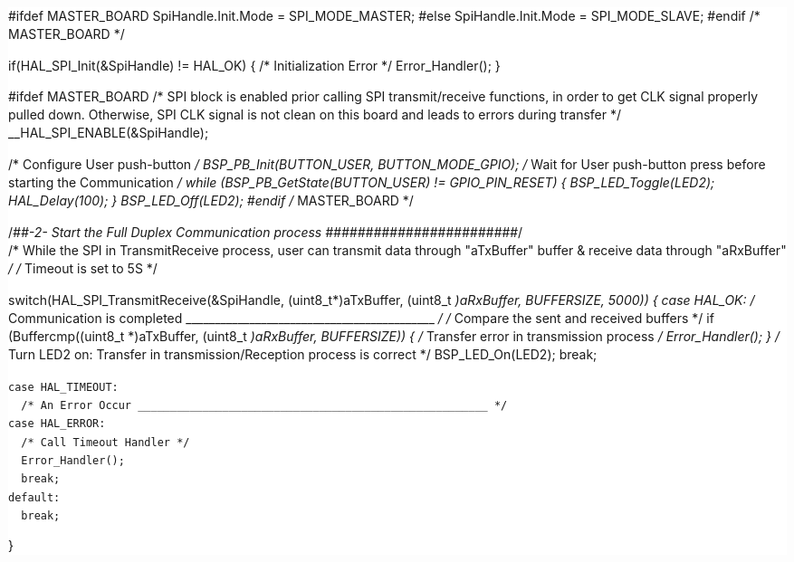 #ifdef MASTER_BOARD
  SpiHandle.Init.Mode = SPI_MODE_MASTER;
#else
  SpiHandle.Init.Mode = SPI_MODE_SLAVE;
#endif /* MASTER_BOARD */

  if(HAL_SPI_Init(&SpiHandle) != HAL_OK)
  {
    /* Initialization Error */
    Error_Handler();
  }

#ifdef MASTER_BOARD
  /* SPI block is enabled prior calling SPI transmit/receive functions, in order to get CLK signal properly pulled down.
     Otherwise, SPI CLK signal is not clean on this board and leads to errors during transfer */
  __HAL_SPI_ENABLE(&SpiHandle);

  /* Configure User push-button */
  BSP_PB_Init(BUTTON_USER, BUTTON_MODE_GPIO);
  /* Wait for User push-button press before starting the Communication */
  while (BSP_PB_GetState(BUTTON_USER) != GPIO_PIN_RESET)
  {
    BSP_LED_Toggle(LED2);
    HAL_Delay(100);
  }
  BSP_LED_Off(LED2);
#endif /* MASTER_BOARD */

  /*##-2- Start the Full Duplex Communication process ########################*/  
  /* While the SPI in TransmitReceive process, user can transmit data through
     "aTxBuffer" buffer & receive data through "aRxBuffer" */
  /* Timeout is set to 5S */

  switch(HAL_SPI_TransmitReceive(&SpiHandle, (uint8_t*)aTxBuffer, (uint8_t *)aRxBuffer, BUFFERSIZE, 5000))
  {
    case HAL_OK:
      /* Communication is completed ___________________________________________ */
      /* Compare the sent and received buffers */
      if (Buffercmp((uint8_t *)aTxBuffer, (uint8_t *)aRxBuffer, BUFFERSIZE))
      {
        /* Transfer error in transmission process */
        Error_Handler();
      }
      /* Turn LED2 on: Transfer in transmission/Reception process is correct */
      BSP_LED_On(LED2);
      break;

    case HAL_TIMEOUT:
      /* An Error Occur ______________________________________________________ */
    case HAL_ERROR:
      /* Call Timeout Handler */
      Error_Handler();
      break;
    default:
      break;
  }
